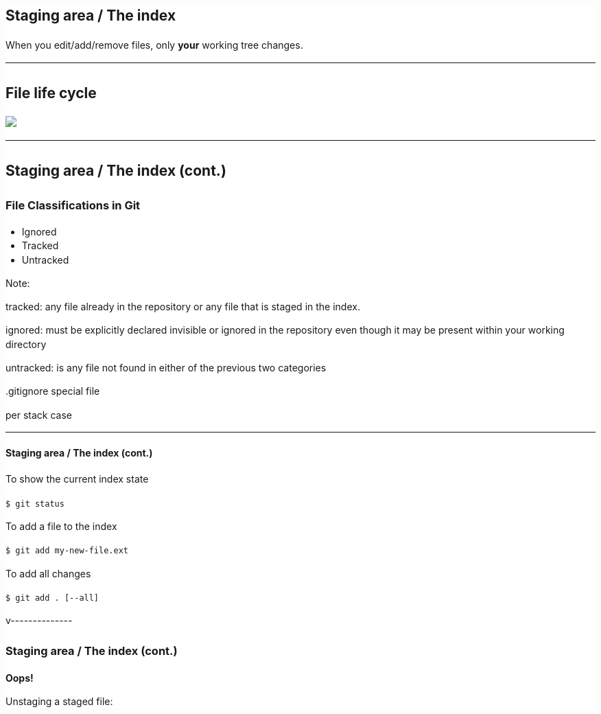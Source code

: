 ## Staging area / The index

When you edit/add/remove files, only **your** working tree changes.

--------------

## File life cycle
![](http://i.imgur.com/kBD4Q8v.png)

--------------

## Staging area / The index (cont.)

### File Classifications in Git

* Ignored
* Tracked
* Untracked

Note:

tracked: any file already in the repository or any file that is staged in the index. 

ignored: must be explicitly declared invisible or ignored in the repository even though it may be present within your working directory

untracked: is any file not found in either of the previous two categories

.gitignore special file

per stack case

--------------

#### Staging area / The index (cont.)

To show the current index state
 
	$ git status 

To add a file to the index
	
	$ git add my-new-file.ext

To add all changes

	$ git add . [--all]

v--------------

### Staging area / The index (cont.)

**Oops!**

Unstaging a staged file:
